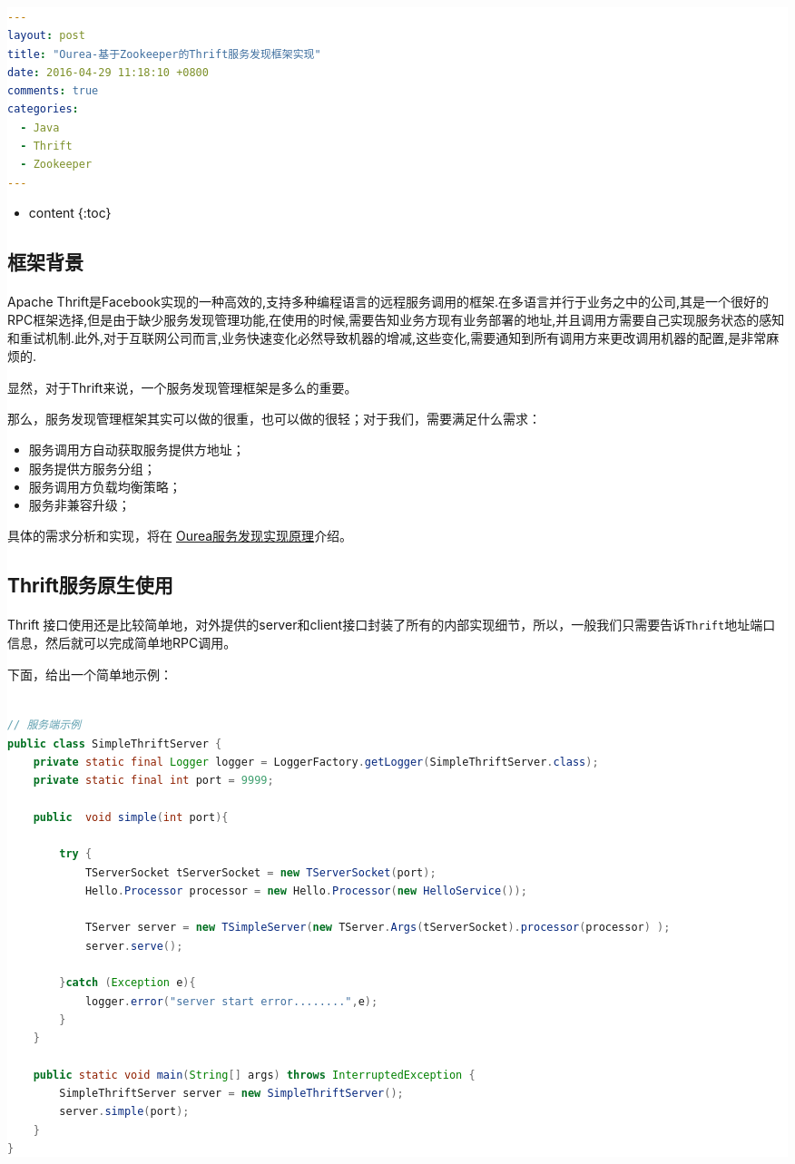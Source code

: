 ```yaml
---
layout: post
title: "Ourea-基于Zookeeper的Thrift服务发现框架实现"
date: 2016-04-29 11:18:10 +0800
comments: true
categories: 
  - Java
  - Thrift
  - Zookeeper
---
```


* content
{:toc}

## <a id="Introduction">框架背景</a>

Apache Thrift是Facebook实现的一种高效的,支持多种编程语言的远程服务调用的框架.在多语言并行于业务之中的公司,其是一个很好的RPC框架选择,但是由于缺少服务发现管理功能,在使用的时候,需要告知业务方现有业务部署的地址,并且调用方需要自己实现服务状态的感知和重试机制.此外,对于互联网公司而言,业务快速变化必然导致机器的增减,这些变化,需要通知到所有调用方来更改调用机器的配置,是非常麻烦的.

显然，对于Thrift来说，一个服务发现管理框架是多么的重要。

那么，服务发现管理框架其实可以做的很重，也可以做的很轻；对于我们，需要满足什么需求：

* 服务调用方自动获取服务提供方地址；
* 服务提供方服务分组；
* 服务调用方负载均衡策略；
* 服务非兼容升级；

具体的需求分析和实现，将在 [Ourea服务发现实现原理](#Ourea_Implement)介绍。

## <a id="Thrift_Native_Demo">Thrift服务原生使用</a>

Thrift 接口使用还是比较简单地，对外提供的server和client接口封装了所有的内部实现细节，所以，一般我们只需要告诉`Thrift`地址端口信息，然后就可以完成简单地RPC调用。

下面，给出一个简单地示例：

``` java

// 服务端示例
public class SimpleThriftServer {
    private static final Logger logger = LoggerFactory.getLogger(SimpleThriftServer.class);
    private static final int port = 9999;

    public  void simple(int port){

        try {
            TServerSocket tServerSocket = new TServerSocket(port);
            Hello.Processor processor = new Hello.Processor(new HelloService());

            TServer server = new TSimpleServer(new TServer.Args(tServerSocket).processor(processor) );
            server.serve();

        }catch (Exception e){
            logger.error("server start error........",e);
        }
    }

    public static void main(String[] args) throws InterruptedException {
        SimpleThriftServer server = new SimpleThriftServer();
        server.simple(port);
    }
}
```
